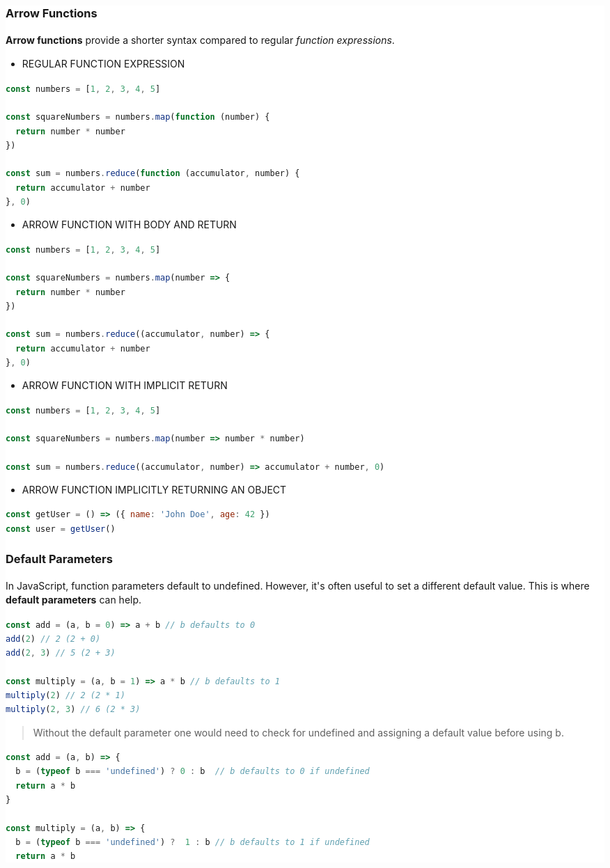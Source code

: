 ### Arrow Functions
**Arrow functions** provide a shorter syntax compared to regular *function expressions*.

- REGULAR FUNCTION EXPRESSION
```javascript
const numbers = [1, 2, 3, 4, 5]

const squareNumbers = numbers.map(function (number) {
  return number * number
})

const sum = numbers.reduce(function (accumulator, number) {
  return accumulator + number
}, 0)
```
- ARROW FUNCTION WITH BODY AND RETURN
```javascript
const numbers = [1, 2, 3, 4, 5]

const squareNumbers = numbers.map(number => {
  return number * number
})

const sum = numbers.reduce((accumulator, number) => {
  return accumulator + number
}, 0)
```

- ARROW FUNCTION WITH IMPLICIT RETURN
```javascript
const numbers = [1, 2, 3, 4, 5]

const squareNumbers = numbers.map(number => number * number)

const sum = numbers.reduce((accumulator, number) => accumulator + number, 0)
```

- ARROW FUNCTION IMPLICITLY RETURNING AN OBJECT
```javascript
const getUser = () => ({ name: 'John Doe', age: 42 })
const user = getUser()
```

### Default Parameters
In JavaScript, function parameters default to undefined. However, it's often useful to set a different default value. This is where **default parameters** can help.
```javascript
const add = (a, b = 0) => a + b // b defaults to 0
add(2) // 2 (2 + 0)
add(2, 3) // 5 (2 + 3)

const multiply = (a, b = 1) => a * b // b defaults to 1
multiply(2) // 2 (2 * 1)
multiply(2, 3) // 6 (2 * 3)
```
> Without the default parameter one would need to check for undefined and assigning a default value before using b.
```javascript
const add = (a, b) => {
  b = (typeof b === 'undefined') ? 0 : b  // b defaults to 0 if undefined
  return a * b
}

const multiply = (a, b) => {
  b = (typeof b === 'undefined') ?  1 : b // b defaults to 1 if undefined
  return a * b
```